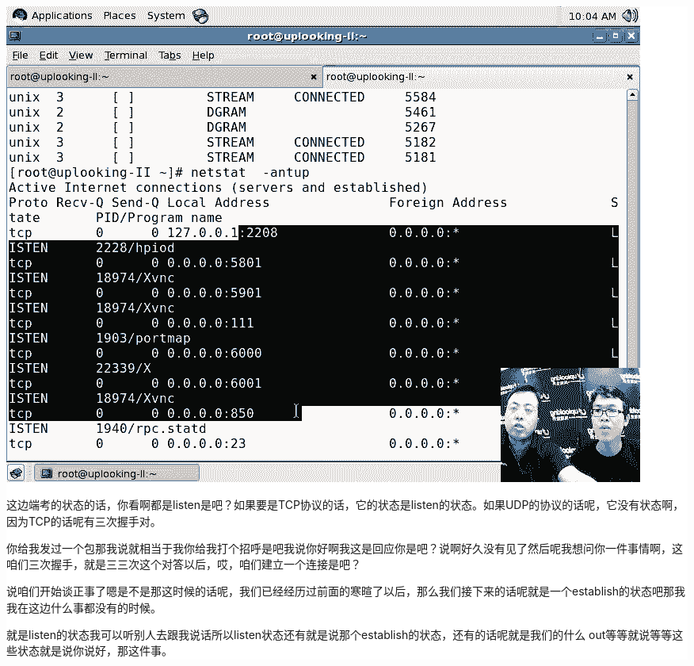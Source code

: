 ![](img/dbcecc46e1fa85bd8f62d0d1170c993a_10.png)

这边端考的状态的话，你看啊都是listen是吧？如果要是TCP协议的话，它的状态是listen的状态。如果UDP的协议的话呢，它没有状态啊，因为TCP的话呢有三次握手对。

你给我发过一个包那我说就相当于我你给我打个招呼是吧我说你好啊我这是回应你是吧？说啊好久没有见了然后呢我想问你一件事情啊，这咱们三次握手，就是三三次这个对答以后，哎，咱们建立一个连接是吧？

说咱们开始谈正事了嗯是不是那这时候的话呢，我们已经经历过前面的寒暄了以后，那么我们接下来的话呢就是一个establish的状态吧那我我在这边什么事都没有的时候。

就是listen的状态我可以听别人去跟我说话所以listen状态还有就是说那个establish的状态，还有的话呢就是我们的什么 out等等就说等等这些状态就是说你说好，那这件事。


